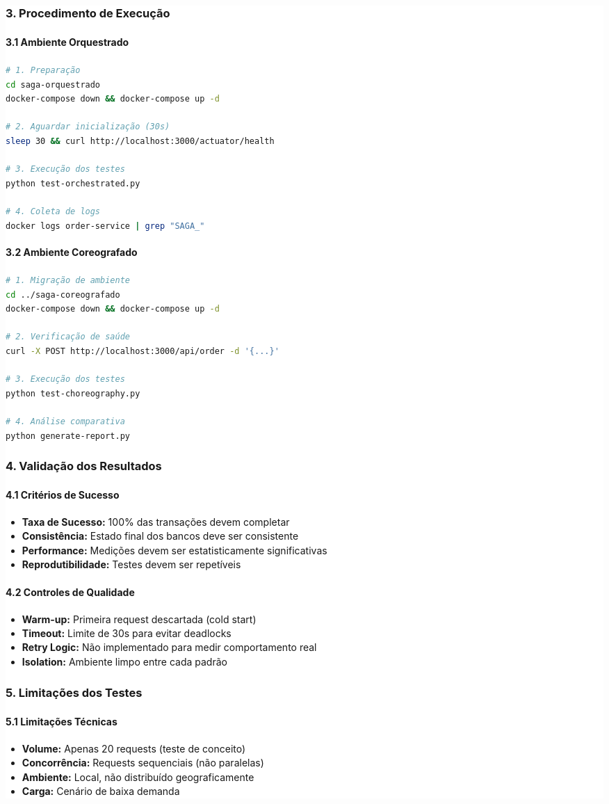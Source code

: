 ### 3. Procedimento de Execução

#### 3.1 Ambiente Orquestrado
```bash
# 1. Preparação
cd saga-orquestrado
docker-compose down && docker-compose up -d

# 2. Aguardar inicialização (30s)
sleep 30 && curl http://localhost:3000/actuator/health

# 3. Execução dos testes
python test-orchestrated.py

# 4. Coleta de logs
docker logs order-service | grep "SAGA_"
```

#### 3.2 Ambiente Coreografado
```bash
# 1. Migração de ambiente
cd ../saga-coreografado
docker-compose down && docker-compose up -d

# 2. Verificação de saúde
curl -X POST http://localhost:3000/api/order -d '{...}'

# 3. Execução dos testes
python test-choreography.py

# 4. Análise comparativa
python generate-report.py
```

### 4. Validação dos Resultados

#### 4.1 Critérios de Sucesso
- **Taxa de Sucesso:** 100% das transações devem completar
- **Consistência:** Estado final dos bancos deve ser consistente
- **Performance:** Medições devem ser estatisticamente significativas
- **Reprodutibilidade:** Testes devem ser repetíveis

#### 4.2 Controles de Qualidade
- **Warm-up:** Primeira request descartada (cold start)
- **Timeout:** Limite de 30s para evitar deadlocks
- **Retry Logic:** Não implementado para medir comportamento real
- **Isolation:** Ambiente limpo entre cada padrão

### 5. Limitações dos Testes

#### 5.1 Limitações Técnicas
- **Volume:** Apenas 20 requests (teste de conceito)
- **Concorrência:** Requests sequenciais (não paralelas)
- **Ambiente:** Local, não distribuído geograficamente
- **Carga:** Cenário de baixa demanda
